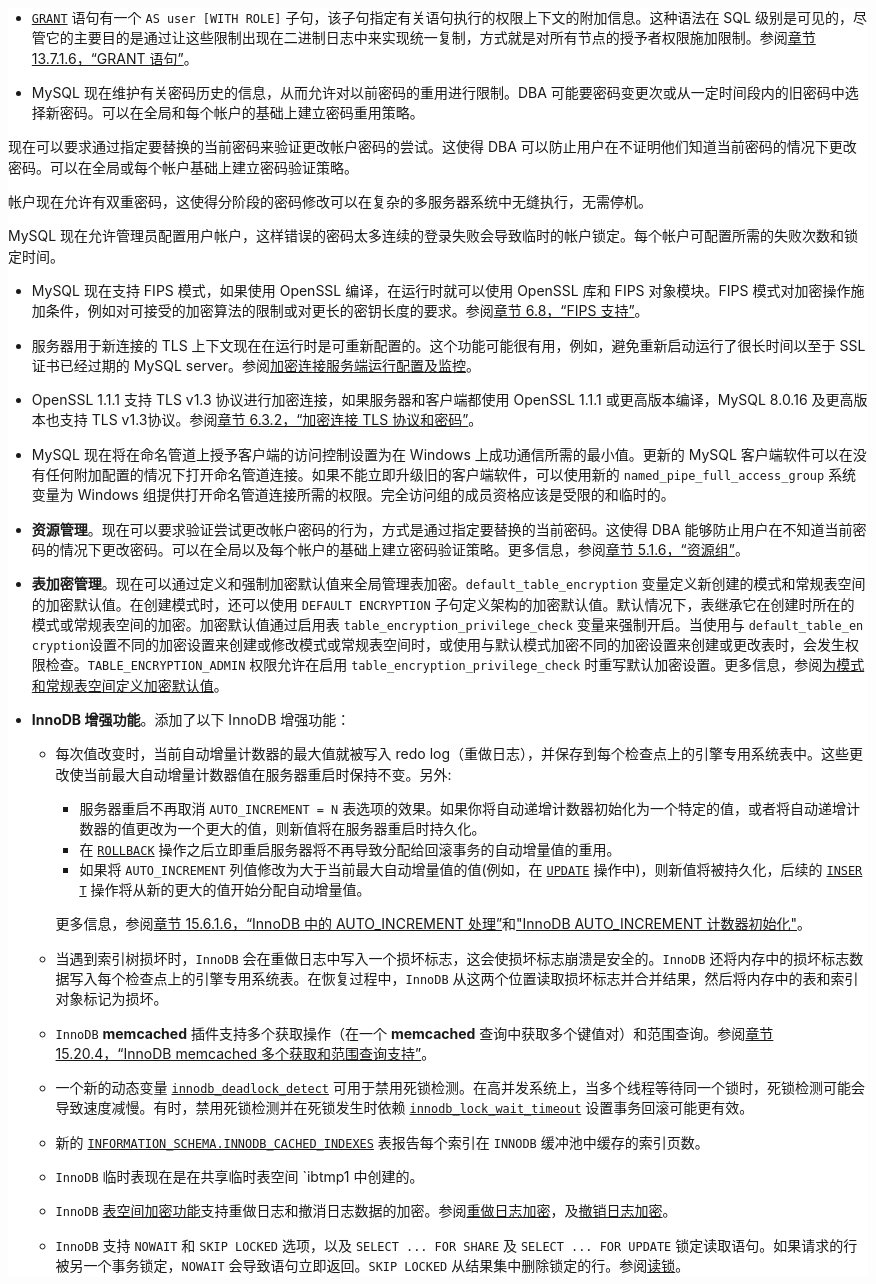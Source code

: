   - [`GRANT`](/13/13.7/13.7.1/13.7.1.6/grant.html) 语句有一个 `AS user [WITH ROLE]` 子句，该子句指定有关语句执行的权限上下文的附加信息。这种语法在 SQL 级别是可见的，尽管它的主要目的是通过让这些限制出现在二进制日志中来实现统一复制，方式就是对所有节点的授予者权限施加限制。参阅[章节 13.7.1.6，“GRANT 语句”](/13/13.7/13.7.1/13.7.1.6/grant.html)。

  - MySQL 现在维护有关密码历史的信息，从而允许对以前密码的重用进行限制。DBA 可能要密码变更次或从一定时间段内的旧密码中选择新密码。可以在全局和每个帐户的基础上建立密码重用策略。

  现在可以要求通过指定要替换的当前密码来验证更改帐户密码的尝试。这使得 DBA 可以防止用户在不证明他们知道当前密码的情况下更改密码。可以在全局或每个帐户基础上建立密码验证策略。

  帐户现在允许有双重密码，这使得分阶段的密码修改可以在复杂的多服务器系统中无缝执行，无需停机。

  MySQL 现在允许管理员配置用户帐户，这样错误的密码太多连续的登录失败会导致临时的帐户锁定。每个帐户可配置所需的失败次数和锁定时间。

  - MySQL 现在支持 FIPS 模式，如果使用 OpenSSL 编译，在运行时就可以使用 OpenSSL 库和 FIPS 对象模块。FIPS 模式对加密操作施加条件，例如对可接受的加密算法的限制或对更长的密钥长度的要求。参阅[章节 6.8，“FIPS 支持”](/6/6.8/fips-mode.html)。

  - 服务器用于新连接的 TLS 上下文现在在运行时是可重新配置的。这个功能可能很有用，例如，避免重新启动运行了很长时间以至于 SSL 证书已经过期的 MySQL server。参阅[加密连接服务端运行配置及监控](/6/6.3/6.3.1/using-encrypted-connections.html#加密连接服务端运行配置及监控)。

  - OpenSSL 1.1.1 支持 TLS v1.3 协议进行加密连接，如果服务器和客户端都使用 OpenSSL 1.1.1 或更高版本编译，MySQL 8.0.16 及更高版本也支持 TLS v1.3协议。参阅[章节 6.3.2，“加密连接 TLS 协议和密码”](/6/6.3/6.3.2/encrypted-connection-protocols-ciphers.html)。

  - MySQL 现在将在命名管道上授予客户端的访问控制设置为在 Windows 上成功通信所需的最小值。更新的 MySQL 客户端软件可以在没有任何附加配置的情况下打开命名管道连接。如果不能立即升级旧的客户端软件，可以使用新的 `named_pipe_full_access_group` 系统变量为 Windows 组提供打开命名管道连接所需的权限。完全访问组的成员资格应该是受限的和临时的。

- **资源管理**。现在可以要求验证尝试更改帐户密码的行为，方式是通过指定要替换的当前密码。这使得 DBA 能够防止用户在不知道当前密码的情况下更改密码。可以在全局以及每个帐户的基础上建立密码验证策略。更多信息，参阅[章节 5.1.6，“资源组”](/5/5.1/5.1.6/resource-groups.html)。

- **表加密管理**。现在可以通过定义和强制加密默认值来全局管理表加密。`default_table_encryption` 变量定义新创建的模式和常规表空间的加密默认值。在创建模式时，还可以使用 `DEFAULT ENCRYPTION` 子句定义架构的加密默认值。默认情况下，表继承它在创建时所在的模式或常规表空间的加密。加密默认值通过启用表 `table_encryption_privilege_check` 变量来强制开启。当使用与 `default_table_encryption`设置不同的加密设置来创建或修改模式或常规表空间时，或使用与默认模式加密不同的加密设置来创建或更改表时，会发生权限检查。`TABLE_ENCRYPTION_ADMIN` 权限允许在启用 `table_encryption_privilege_check` 时重写默认加密设置。更多信息，参阅[为模式和常规表空间定义加密默认值](/15/15.13/innodb-data-encryption.html#为模式和常规表空间定义加密默认值)。

- **InnoDB 增强功能**。添加了以下 InnoDB 增强功能：
  - 每次值改变时，当前自动增量计数器的最大值就被写入 redo log（重做日志），并保存到每个检查点上的引擎专用系统表中。这些更改使当前最大自动增量计数器值在服务器重启时保持不变。另外:
    - 服务器重启不再取消 `AUTO_INCREMENT = N` 表选项的效果。如果你将自动递增计数器初始化为一个特定的值，或者将自动递增计数器的值更改为一个更大的值，则新值将在服务器重启时持久化。
    - 在 [`ROLLBACK`](/13/13.3/13.3.1/commit.html) 操作之后立即重启服务器将不再导致分配给回滚事务的自动增量值的重用。
    - 如果将 `AUTO_INCREMENT` 列值修改为大于当前最大自动增量值的值(例如，在 [`UPDATE`](/13/13.2/13.2.13/update.html) 操作中)，则新值将被持久化，后续的 [`INSERT`](/13/13.2/13.2.6/insert.html) 操作将从新的更大的值开始分配自动增量值。

    更多信息，参阅[章节 15.6.1.6，“InnoDB 中的 AUTO_INCREMENT 处理”](/15/15.6/15.6.1/15.6.1.6/innodb-auto-increment-handling.html)和["InnoDB AUTO_INCREMENT 计数器初始化"](/15/15.6/15.6.1/15.6.1.6/innodb-auto-increment-handling.html#InnoDB-AUTO_INCREMENT-计数器初始化)。

  - 当遇到索引树损坏时，`InnoDB` 会在重做日志中写入一个损坏标志，这会使损坏标志崩溃是安全的。`InnoDB` 还将内存中的损坏标志数据写入每个检查点上的引擎专用系统表。在恢复过程中，`InnoDB` 从这两个位置读取损坏标志并合并结果，然后将内存中的表和索引对象标记为损坏。

  - `InnoDB` **memcached** 插件支持多个获取操作（在一个 **memcached** 查询中获取多个键值对）和范围查询。参阅[章节 15.20.4，“InnoDB memcached 多个获取和范围查询支持”](/15/15.20/15.20.4/innodb-memcached-multiple-get-range-query.html)。

  - 一个新的动态变量 [`innodb_deadlock_detect`](/15/15.14/innodb-parameters.html#innodb_deadlock_detect.html) 可用于禁用死锁检测。在高并发系统上，当多个线程等待同一个锁时，死锁检测可能会导致速度减慢。有时，禁用死锁检测并在死锁发生时依赖 [`innodb_lock_wait_timeout`](/15/15.14/innodb-parameters.html#innodb_lock_wait_timeout) 设置事务回滚可能更有效。

  - 新的 [`INFORMATION_SCHEMA.INNODB_CACHED_INDEXES`](/26/26.4/26.4.5/information-schema-innodb-cached-indexes-table.html) 表报告每个索引在 `INNODB` 缓冲池中缓存的索引页数。
  - `InnoDB` 临时表现在是在共享临时表空间 `ibtmp1 中创建的。
  - `InnoDB` [表空间加密功能](/15/15.13/innodb-data-encryption.html)支持重做日志和撤消日志数据的加密。参阅[重做日志加密](/15/15.13/innodb-data-encryption.html#重做日志加密)，及[撤销日志加密](/15/15.13/innodb-data-encryption.html#撤销日志加密)。
  - `InnoDB` 支持 `NOWAIT` 和 `SKIP LOCKED` 选项，以及 `SELECT ... FOR SHARE` 及 `SELECT ... FOR UPDATE` 锁定读取语句。如果请求的行被另一个事务锁定，`NOWAIT` 会导致语句立即返回。`SKIP LOCKED` 从结果集中删除锁定的行。参阅[读锁](/15/15.7/15.7.2/15.7.2.4/innodb-locking-reads.html#用-NOWAIT-和-SKIP-锁定读并发)。
